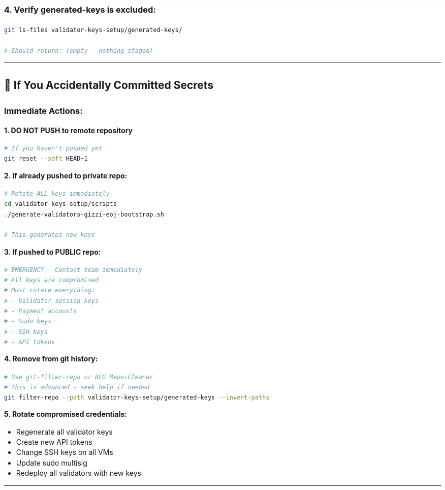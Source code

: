 ### 4. Verify generated-keys is excluded:
```bash
git ls-files validator-keys-setup/generated-keys/

# Should return: (empty - nothing staged)
```

---

## 🚨 If You Accidentally Committed Secrets

### Immediate Actions:

**1. DO NOT PUSH to remote repository**
```bash
# If you haven't pushed yet
git reset --soft HEAD~1
```

**2. If already pushed to private repo:**
```bash
# Rotate ALL keys immediately
cd validator-keys-setup/scripts
./generate-validators-gizzi-eoj-bootstrap.sh

# This generates new keys
```

**3. If pushed to PUBLIC repo:**
```bash
# EMERGENCY - Contact team immediately
# All keys are compromised
# Must rotate everything:
# - Validator session keys
# - Payment accounts
# - Sudo keys
# - SSH keys
# - API tokens
```

**4. Remove from git history:**
```bash
# Use git-filter-repo or BFG Repo-Cleaner
# This is advanced - seek help if needed
git filter-repo --path validator-keys-setup/generated-keys --invert-paths
```

**5. Rotate compromised credentials:**
- Regenerate all validator keys
- Create new API tokens
- Change SSH keys on all VMs
- Update sudo multisig
- Redeploy all validators with new keys

---